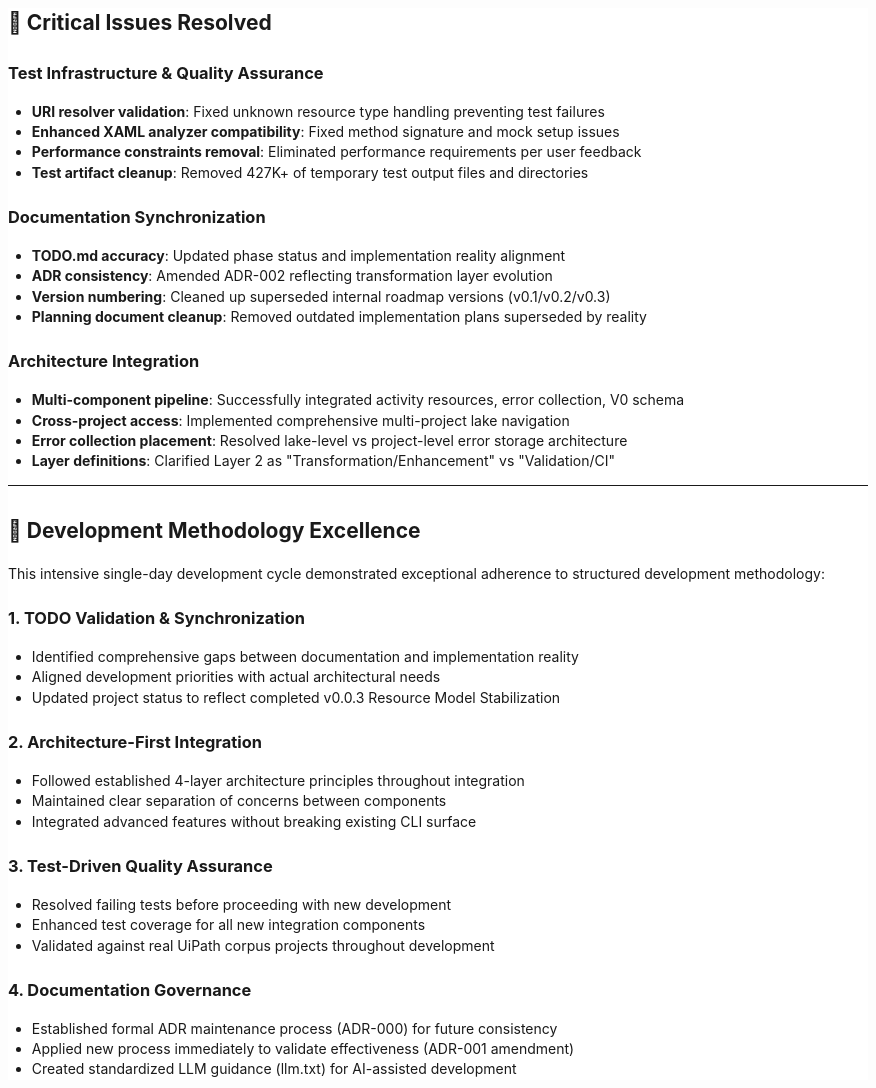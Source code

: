 
## 🐛 Critical Issues Resolved

### **Test Infrastructure & Quality Assurance**
- **URI resolver validation**: Fixed unknown resource type handling preventing test failures
- **Enhanced XAML analyzer compatibility**: Fixed method signature and mock setup issues  
- **Performance constraints removal**: Eliminated performance requirements per user feedback
- **Test artifact cleanup**: Removed 427K+ of temporary test output files and directories

### **Documentation Synchronization**
- **TODO.md accuracy**: Updated phase status and implementation reality alignment
- **ADR consistency**: Amended ADR-002 reflecting transformation layer evolution  
- **Version numbering**: Cleaned up superseded internal roadmap versions (v0.1/v0.2/v0.3)
- **Planning document cleanup**: Removed outdated implementation plans superseded by reality

### **Architecture Integration**  
- **Multi-component pipeline**: Successfully integrated activity resources, error collection, V0 schema
- **Cross-project access**: Implemented comprehensive multi-project lake navigation
- **Error collection placement**: Resolved lake-level vs project-level error storage architecture
- **Layer definitions**: Clarified Layer 2 as "Transformation/Enhancement" vs "Validation/CI"

---

## 🎯 Development Methodology Excellence

This intensive single-day development cycle demonstrated exceptional adherence to structured development methodology:

### **1. TODO Validation & Synchronization**
- Identified comprehensive gaps between documentation and implementation reality
- Aligned development priorities with actual architectural needs
- Updated project status to reflect completed v0.0.3 Resource Model Stabilization

### **2. Architecture-First Integration**
- Followed established 4-layer architecture principles throughout integration
- Maintained clear separation of concerns between components
- Integrated advanced features without breaking existing CLI surface

### **3. Test-Driven Quality Assurance**
- Resolved failing tests before proceeding with new development
- Enhanced test coverage for all new integration components
- Validated against real UiPath corpus projects throughout development

### **4. Documentation Governance**
- Established formal ADR maintenance process (ADR-000) for future consistency
- Applied new process immediately to validate effectiveness (ADR-001 amendment)
- Created standardized LLM guidance (llm.txt) for AI-assisted development
